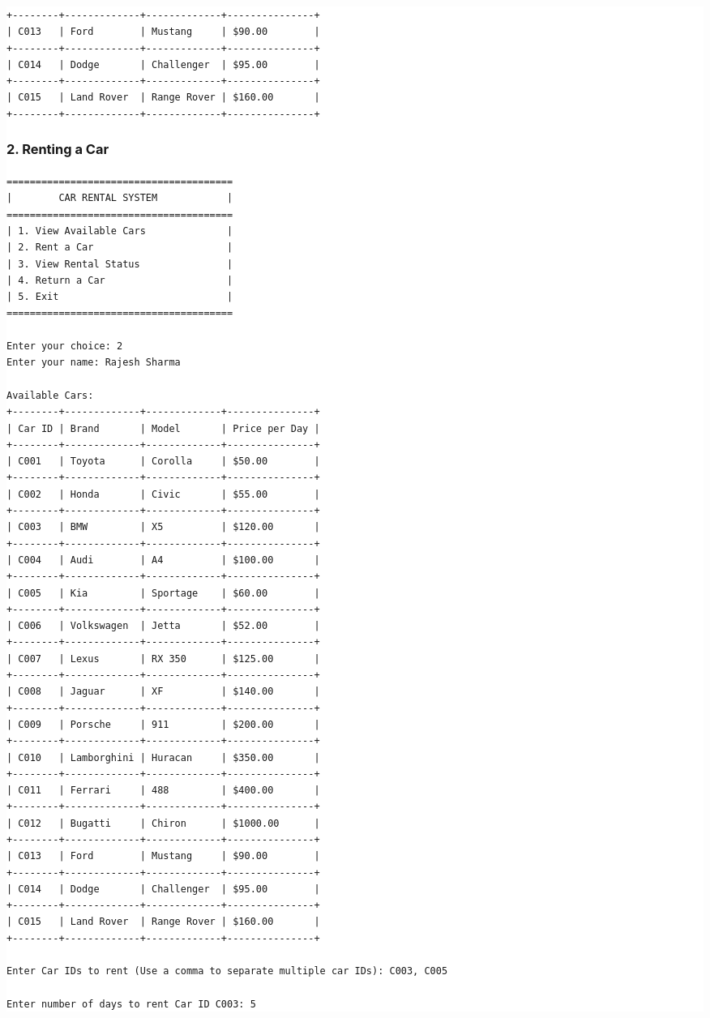 ```plaintext
+--------+-------------+-------------+---------------+
| C013   | Ford        | Mustang     | $90.00        |
+--------+-------------+-------------+---------------+
| C014   | Dodge       | Challenger  | $95.00        |
+--------+-------------+-------------+---------------+
| C015   | Land Rover  | Range Rover | $160.00       |
+--------+-------------+-------------+---------------+
```


### 2. Renting a Car  
```plaintext
=======================================
|        CAR RENTAL SYSTEM            |
=======================================
| 1. View Available Cars              |
| 2. Rent a Car                       |
| 3. View Rental Status               |
| 4. Return a Car                     |
| 5. Exit                             |
=======================================

Enter your choice: 2
Enter your name: Rajesh Sharma

Available Cars:
+--------+-------------+-------------+---------------+
| Car ID | Brand       | Model       | Price per Day |
+--------+-------------+-------------+---------------+
| C001   | Toyota      | Corolla     | $50.00        |
+--------+-------------+-------------+---------------+
| C002   | Honda       | Civic       | $55.00        |
+--------+-------------+-------------+---------------+
| C003   | BMW         | X5          | $120.00       |
+--------+-------------+-------------+---------------+
| C004   | Audi        | A4          | $100.00       |
+--------+-------------+-------------+---------------+
| C005   | Kia         | Sportage    | $60.00        |
+--------+-------------+-------------+---------------+
| C006   | Volkswagen  | Jetta       | $52.00        |
+--------+-------------+-------------+---------------+
| C007   | Lexus       | RX 350      | $125.00       |
+--------+-------------+-------------+---------------+
| C008   | Jaguar      | XF          | $140.00       |
+--------+-------------+-------------+---------------+
| C009   | Porsche     | 911         | $200.00       |
+--------+-------------+-------------+---------------+
| C010   | Lamborghini | Huracan     | $350.00       |
+--------+-------------+-------------+---------------+
| C011   | Ferrari     | 488         | $400.00       |
+--------+-------------+-------------+---------------+
| C012   | Bugatti     | Chiron      | $1000.00      |
+--------+-------------+-------------+---------------+
| C013   | Ford        | Mustang     | $90.00        |
+--------+-------------+-------------+---------------+
| C014   | Dodge       | Challenger  | $95.00        |
+--------+-------------+-------------+---------------+
| C015   | Land Rover  | Range Rover | $160.00       |
+--------+-------------+-------------+---------------+

Enter Car IDs to rent (Use a comma to separate multiple car IDs): C003, C005

Enter number of days to rent Car ID C003: 5
```